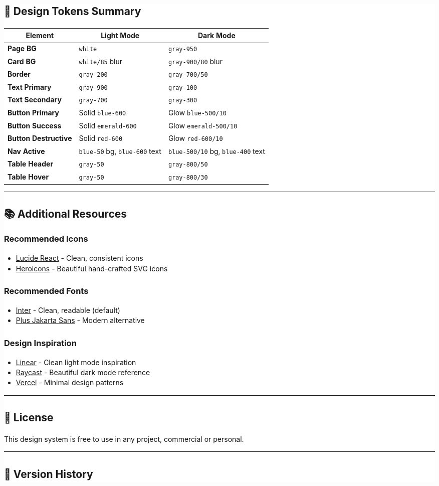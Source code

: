 
## 🎯 Design Tokens Summary

| Element | Light Mode | Dark Mode |
|---------|-----------|-----------|
| **Page BG** | `white` | `gray-950` |
| **Card BG** | `white/85` blur | `gray-900/80` blur |
| **Border** | `gray-200` | `gray-700/50` |
| **Text Primary** | `gray-900` | `gray-100` |
| **Text Secondary** | `gray-700` | `gray-300` |
| **Button Primary** | Solid `blue-600` | Glow `blue-500/10` |
| **Button Success** | Solid `emerald-600` | Glow `emerald-500/10` |
| **Button Destructive** | Solid `red-600` | Glow `red-600/10` |
| **Nav Active** | `blue-50` bg, `blue-600` text | `blue-500/10` bg, `blue-400` text |
| **Table Header** | `gray-50` | `gray-800/50` |
| **Table Hover** | `gray-50` | `gray-800/30` |

---

## 📚 Additional Resources

### Recommended Icons
- [Lucide React](https://lucide.dev/) - Clean, consistent icons
- [Heroicons](https://heroicons.com/) - Beautiful hand-crafted SVG icons

### Recommended Fonts
- [Inter](https://fonts.google.com/specimen/Inter) - Clean, readable (default)
- [Plus Jakarta Sans](https://fonts.google.com/specimen/Plus+Jakarta+Sans) - Modern alternative

### Design Inspiration
- [Linear](https://linear.app/) - Clean light mode inspiration
- [Raycast](https://www.raycast.com/) - Beautiful dark mode reference
- [Vercel](https://vercel.com/) - Minimal design patterns

---

## 📄 License

This design system is free to use in any project, commercial or personal.

---

## 🔄 Version History
